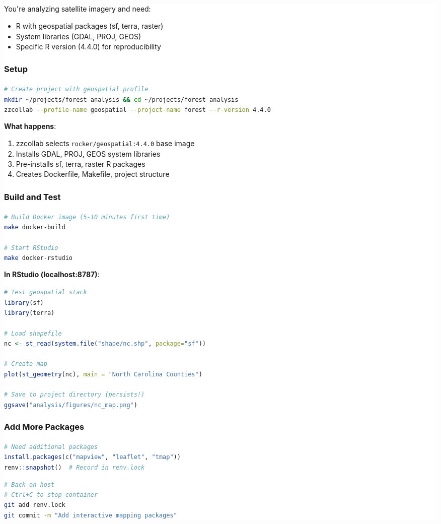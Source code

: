 You're analyzing satellite imagery and need:
- R with geospatial packages (sf, terra, raster)
- System libraries (GDAL, PROJ, GEOS)
- Specific R version (4.4.0) for reproducibility

### Setup

```bash
# Create project with geospatial profile
mkdir ~/projects/forest-analysis && cd ~/projects/forest-analysis
zzcollab --profile-name geospatial --project-name forest --r-version 4.4.0
```

**What happens**:
1. zzcollab selects `rocker/geospatial:4.4.0` base image
2. Installs GDAL, PROJ, GEOS system libraries
3. Pre-installs sf, terra, raster R packages
4. Creates Dockerfile, Makefile, project structure

### Build and Test

```bash
# Build Docker image (5-10 minutes first time)
make docker-build

# Start RStudio
make docker-rstudio
```

**In RStudio (localhost:8787)**:
```r
# Test geospatial stack
library(sf)
library(terra)

# Load shapefile
nc <- st_read(system.file("shape/nc.shp", package="sf"))

# Create map
plot(st_geometry(nc), main = "North Carolina Counties")

# Save to project directory (persists!)
ggsave("analysis/figures/nc_map.png")
```

### Add More Packages

```r
# Need additional packages
install.packages(c("mapview", "leaflet", "tmap"))
renv::snapshot()  # Record in renv.lock
```

```bash
# Back on host
# Ctrl+C to stop container
git add renv.lock
git commit -m "Add interactive mapping packages"
```
